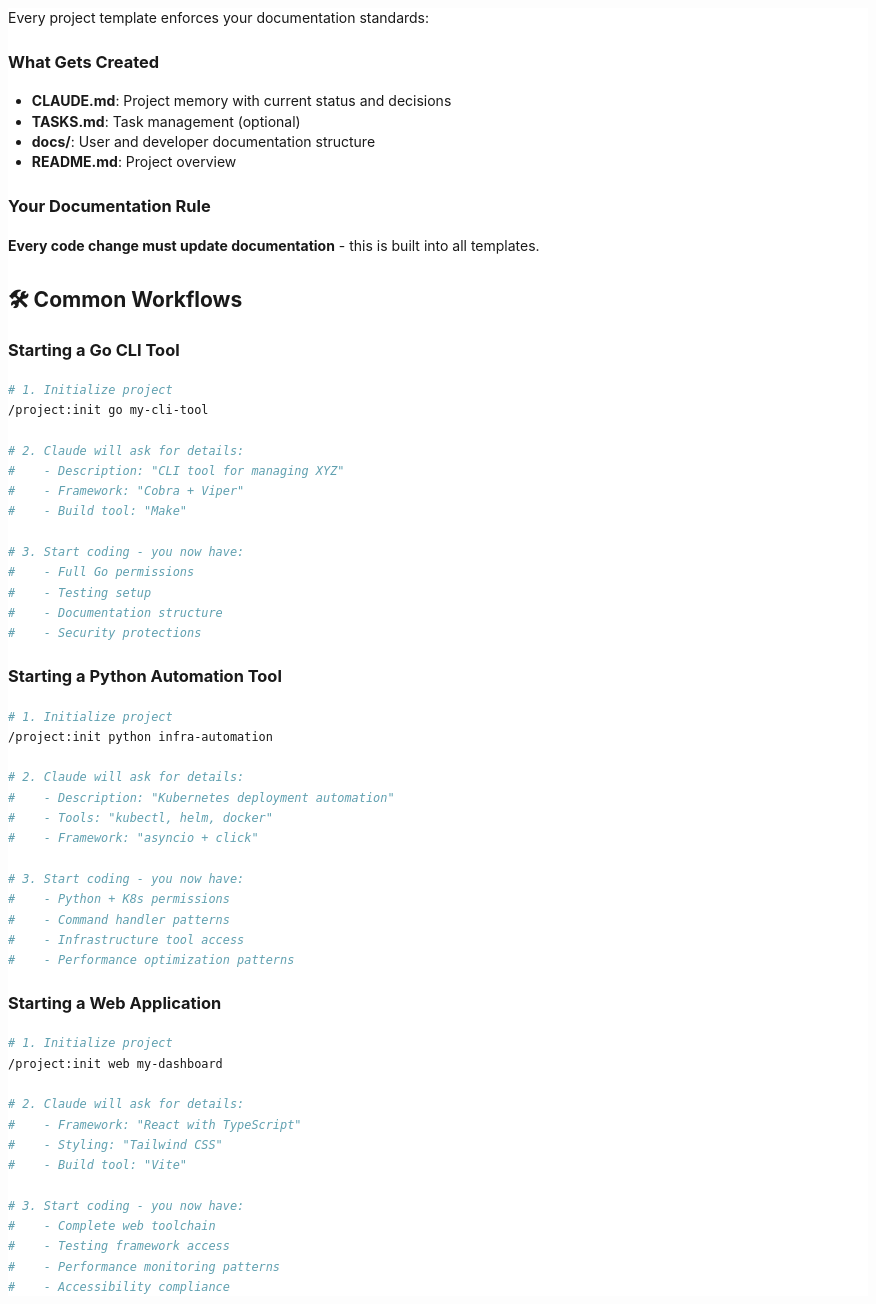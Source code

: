 Every project template enforces your documentation standards:

### What Gets Created
- **CLAUDE.md**: Project memory with current status and decisions
- **TASKS.md**: Task management (optional)
- **docs/**: User and developer documentation structure
- **README.md**: Project overview

### Your Documentation Rule
**Every code change must update documentation** - this is built into all templates.

## 🛠️ Common Workflows

### Starting a Go CLI Tool
```bash
# 1. Initialize project
/project:init go my-cli-tool

# 2. Claude will ask for details:
#    - Description: "CLI tool for managing XYZ"
#    - Framework: "Cobra + Viper" 
#    - Build tool: "Make"

# 3. Start coding - you now have:
#    - Full Go permissions
#    - Testing setup
#    - Documentation structure
#    - Security protections
```

### Starting a Python Automation Tool
```bash
# 1. Initialize project  
/project:init python infra-automation

# 2. Claude will ask for details:
#    - Description: "Kubernetes deployment automation"
#    - Tools: "kubectl, helm, docker"
#    - Framework: "asyncio + click"

# 3. Start coding - you now have:
#    - Python + K8s permissions
#    - Command handler patterns
#    - Infrastructure tool access
#    - Performance optimization patterns
```

### Starting a Web Application
```bash
# 1. Initialize project
/project:init web my-dashboard

# 2. Claude will ask for details:
#    - Framework: "React with TypeScript"
#    - Styling: "Tailwind CSS"
#    - Build tool: "Vite"

# 3. Start coding - you now have:
#    - Complete web toolchain
#    - Testing framework access
#    - Performance monitoring patterns
#    - Accessibility compliance
```